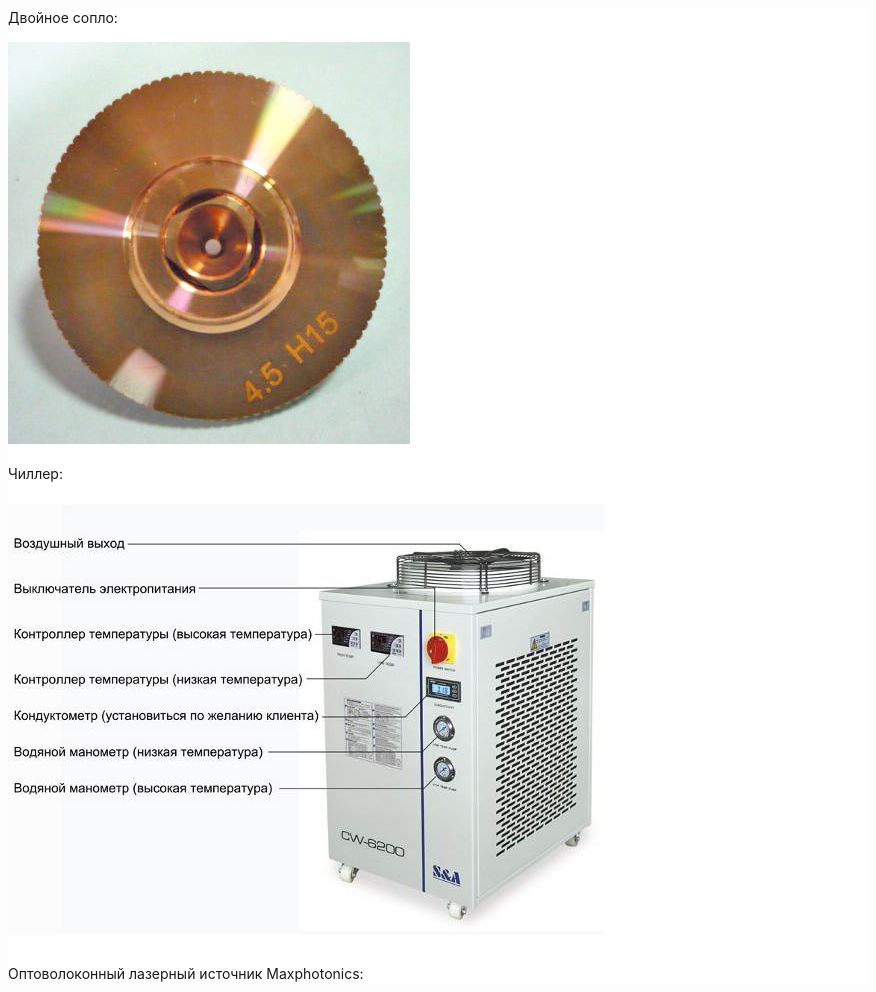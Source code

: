 Двойное сопло:

![](./Image/NozzleDouble.jpg)

Чиллер:

![](./Image/Chiller.jpg)

Оптоволоконный лазерный источник Maxphotonics:
